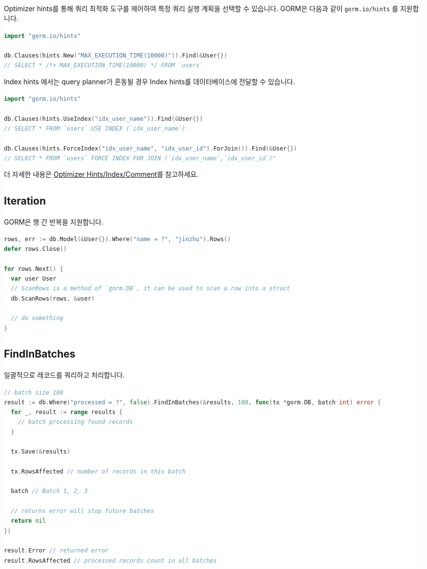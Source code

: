 Optimizer hints를 통해 쿼리 최적화 도구를 제어하여 특정 쿼리 실행 계획을 선택할 수 있습니다. GORM은 다음과 같이 `gorm.io/hints` 를 지원합니다.

```go
import "gorm.io/hints"

db.Clauses(hints.New("MAX_EXECUTION_TIME(10000)")).Find(&User{})
// SELECT * /*+ MAX_EXECUTION_TIME(10000) */ FROM `users`
```

Index hints 에서는 query planner가 혼동될 경우 Index hints를 데이터베이스에 전달할 수 있습니다.

```go
import "gorm.io/hints"

db.Clauses(hints.UseIndex("idx_user_name")).Find(&User{})
// SELECT * FROM `users` USE INDEX (`idx_user_name`)

db.Clauses(hints.ForceIndex("idx_user_name", "idx_user_id").ForJoin()).Find(&User{})
// SELECT * FROM `users` FORCE INDEX FOR JOIN (`idx_user_name`,`idx_user_id`)"
```

더 자세한 내용은 [Optimizer Hints/Index/Comment](hints.html)를 참고하세요.

## Iteration

GORM은 행 간 반복을 지원합니다.

```go
rows, err := db.Model(&User{}).Where("name = ?", "jinzhu").Rows()
defer rows.Close()

for rows.Next() {
  var user User
  // ScanRows is a method of `gorm.DB`, it can be used to scan a row into a struct
  db.ScanRows(rows, &user)

  // do something
}
```

## FindInBatches

일괄적으로 레코드를 쿼리하고 처리합니다.

```go
// batch size 100
result := db.Where("processed = ?", false).FindInBatches(&results, 100, func(tx *gorm.DB, batch int) error {
  for _, result := range results {
    // batch processing found records
  }

  tx.Save(&results)

  tx.RowsAffected // number of records in this batch

  batch // Batch 1, 2, 3

  // returns error will stop future batches
  return nil
})

result.Error // returned error
result.RowsAffected // processed records count in all batches
```

